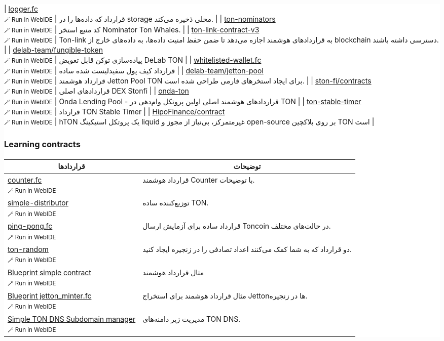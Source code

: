 | [logger.fc](https://github.com/tonwhales/ton-contracts/blob/master/contracts/logger.fc) <br /> <small>🪄 Run in WebIDE</small>                         | قرارداد که داده‌ها را در storage محلی ذخیره می‌کند.                                                                                                      |
| [ton-nominators](https://github.com/tonwhales/ton-nominators) <br /> <small>🪄 Run in WebIDE</small>                                                                   | کد منبع استخر Nominator Ton Whales.                                                                                                                      |
| [ton-link-contract-v3](https://github.com/ton-link/ton-link-contract-v3) <br /> <small>🪄 Run in WebIDE</small>                                                        | Ton-link به قرارداد‌های هوشمند اجازه می‌دهد تا ضمن حفظ امنیت داده‌ها، به داده‌های خارج از blockchain دسترسی داشته باشند.                                 |
| [delab-team/fungible-token](https://github.com/delab-team/contracts/tree/main/fungible-token) <br /> <small>🪄 Run in WebIDE</small>                                   | پیاده‌سازی توکن قابل تعویض DeLab TON                                                                                                                                     |
| [whitelisted-wallet.fc](https://github.com/tonwhales/ton-contracts/blob/master/contracts/whitelisted-wallet.fc) <br /> <small>🪄 Run in WebIDE</small> | قرارداد کیف پول سفیدلیست شده ساده                                                                                                                                        |
| [delab-team/jetton-pool](https://github.com/delab-team/contracts/tree/main/jetton-pool) <br /> <small>🪄 Run in WebIDE</small>                                         | قرارداد هوشمند Jetton Pool TON برای ایجاد استخرهای فارمی طراحی شده است.                                                                                  |
| [ston-fi/contracts](https://github.com/ston-fi/dex-core/tree/main/contracts) <br /> <small>🪄 Run in WebIDE</small>                                                    | قراردادهای اصلی DEX Stonfi                                                                                                                                               |
| [onda-ton](https://github.com/0xknstntn/onda-ton) <br /> <small>🪄 Run in WebIDE</small>                                                                               | Onda Lending Pool - قراردادهای هوشمند اصلی اولین پروتکل وام‌دهی در TON                                                                                                   |
| [ton-stable-timer](https://github.com/ProgramCrafter/ton-stable-timer) <br /> <small>🪄 Run in WebIDE</small>                                                          | قرارداد TON Stable Timer                                                                                                                                                 |
| [HipoFinance/contract](https://github.com/HipoFinance/contract) <br /> <small>🪄 Run in WebIDE</small>                                                                 | hTON یک پروتکل استیکینگ liquid غیرمتمرکز، بی‌نیاز از مجوز و open-source بر روی بلاکچین TON است                                                                           |

### Learning contracts

| قراردادها                                                                                                                                                                                                  | توضیحات                                                                                |
| ---------------------------------------------------------------------------------------------------------------------------------------------------------------------------------------------------------- | -------------------------------------------------------------------------------------- |
| [counter.fc](https://github.com/ton-community/blueprint/blob/main/example/contracts/counter.fc) <br /> <small>🪄 Run in WebIDE</small>                                                     | قرارداد هوشمند Counter با توضیحات.                                     |
| [simple-distributor](https://github.com/ton-community/simple-distributor) <br /> <small>🪄 Run in WebIDE</small>                                                                                           | توزیع‌کننده ساده TON.                                                  |
| [ping-pong.fc](https://github.com/tonwhales/ton-nft/blob/main/packages/nft/ping-pong/ping-pong.fc) <br /> <small>🪄 Run in WebIDE</small>                                                  | قرارداد ساده برای آزمایش ارسال Toncoin در حالت‌های مختلف.              |
| [ton-random](https://github.com/puppycats/ton-random) <br /> <small>🪄 Run in WebIDE</small>                                                                                                               | دو قرارداد که به شما کمک می‌کنند اعداد تصادفی را در زنجیره ایجاد کنید. |
| [Blueprint simple contract](https://github.com/liminalAngel/1-func-project/blob/master/contracts/main.fc) <br /> <small>🪄 Run in WebIDE</small>                                                           | مثال قرارداد هوشمند                                                                    |
| [Blueprint jetton_minter.fc](https://github.com/liminalAngel/func-blueprint-tutorial/blob/master/6/contracts/jetton_minter.fc) <br /> <small>🪄 Run in WebIDE</small> | مثال قرارداد هوشمند برای استخراج Jettonها در زنجیره.                   |
| [Simple TON DNS Subdomain manager](https://github.com/Gusarich/simple-subdomain) <br /> <small>🪄 Run in WebIDE</small>                                                                                    | مدیریت زیر دامنه‌های TON DNS.                                          |